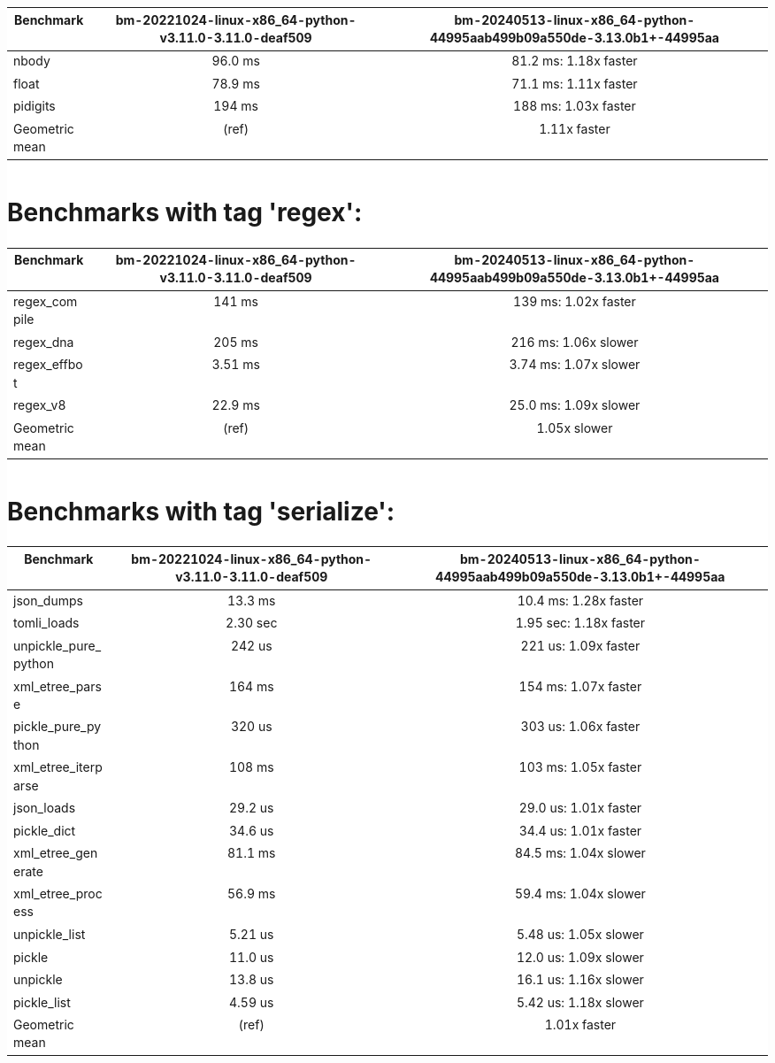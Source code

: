 | Benchmark      | bm-20221024-linux-x86_64-python-v3.11.0-3.11.0-deaf509 | bm-20240513-linux-x86_64-python-44995aab499b09a550de-3.13.0b1+-44995aa |
|----------------|:------------------------------------------------------:|:----------------------------------------------------------------------:|
| nbody          | 96.0 ms                                                | 81.2 ms: 1.18x faster                                                  |
| float          | 78.9 ms                                                | 71.1 ms: 1.11x faster                                                  |
| pidigits       | 194 ms                                                 | 188 ms: 1.03x faster                                                   |
| Geometric mean | (ref)                                                  | 1.11x faster                                                           |

Benchmarks with tag 'regex':
============================

| Benchmark      | bm-20221024-linux-x86_64-python-v3.11.0-3.11.0-deaf509 | bm-20240513-linux-x86_64-python-44995aab499b09a550de-3.13.0b1+-44995aa |
|----------------|:------------------------------------------------------:|:----------------------------------------------------------------------:|
| regex_compile  | 141 ms                                                 | 139 ms: 1.02x faster                                                   |
| regex_dna      | 205 ms                                                 | 216 ms: 1.06x slower                                                   |
| regex_effbot   | 3.51 ms                                                | 3.74 ms: 1.07x slower                                                  |
| regex_v8       | 22.9 ms                                                | 25.0 ms: 1.09x slower                                                  |
| Geometric mean | (ref)                                                  | 1.05x slower                                                           |

Benchmarks with tag 'serialize':
================================

| Benchmark            | bm-20221024-linux-x86_64-python-v3.11.0-3.11.0-deaf509 | bm-20240513-linux-x86_64-python-44995aab499b09a550de-3.13.0b1+-44995aa |
|----------------------|:------------------------------------------------------:|:----------------------------------------------------------------------:|
| json_dumps           | 13.3 ms                                                | 10.4 ms: 1.28x faster                                                  |
| tomli_loads          | 2.30 sec                                               | 1.95 sec: 1.18x faster                                                 |
| unpickle_pure_python | 242 us                                                 | 221 us: 1.09x faster                                                   |
| xml_etree_parse      | 164 ms                                                 | 154 ms: 1.07x faster                                                   |
| pickle_pure_python   | 320 us                                                 | 303 us: 1.06x faster                                                   |
| xml_etree_iterparse  | 108 ms                                                 | 103 ms: 1.05x faster                                                   |
| json_loads           | 29.2 us                                                | 29.0 us: 1.01x faster                                                  |
| pickle_dict          | 34.6 us                                                | 34.4 us: 1.01x faster                                                  |
| xml_etree_generate   | 81.1 ms                                                | 84.5 ms: 1.04x slower                                                  |
| xml_etree_process    | 56.9 ms                                                | 59.4 ms: 1.04x slower                                                  |
| unpickle_list        | 5.21 us                                                | 5.48 us: 1.05x slower                                                  |
| pickle               | 11.0 us                                                | 12.0 us: 1.09x slower                                                  |
| unpickle             | 13.8 us                                                | 16.1 us: 1.16x slower                                                  |
| pickle_list          | 4.59 us                                                | 5.42 us: 1.18x slower                                                  |
| Geometric mean       | (ref)                                                  | 1.01x faster                                                           |
